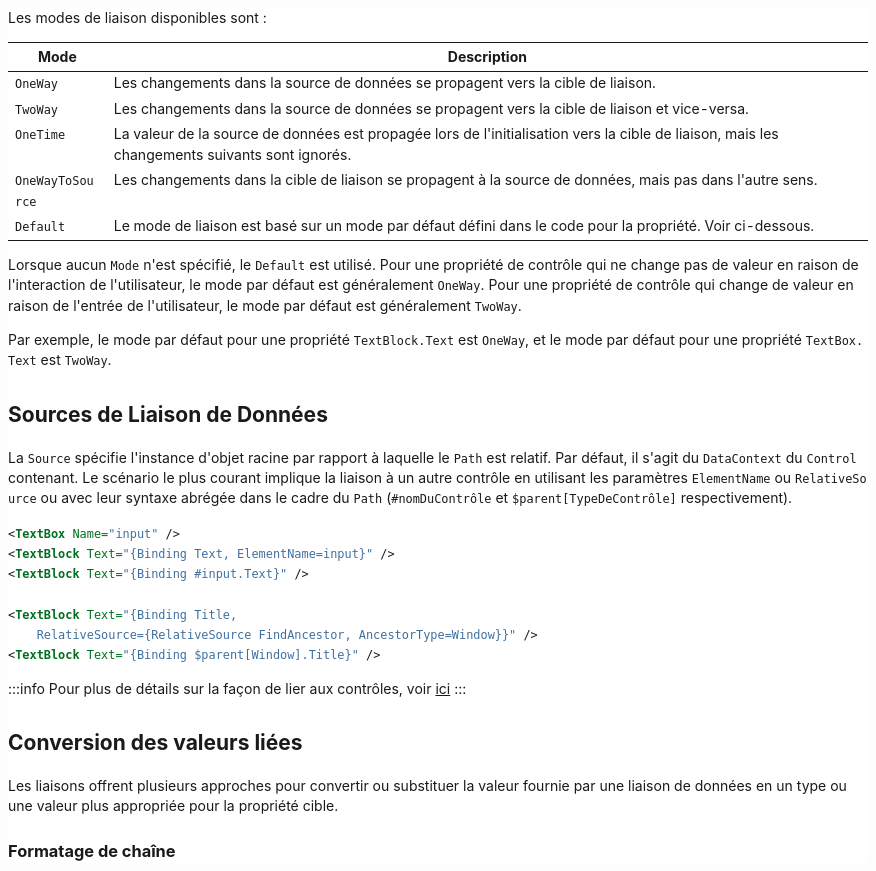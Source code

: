 Les modes de liaison disponibles sont :

| Mode             | Description                                                                                                               |
|------------------|---------------------------------------------------------------------------------------------------------------------------|
| `OneWay`         | Les changements dans la source de données se propagent vers la cible de liaison.                                          |
| `TwoWay`         | Les changements dans la source de données se propagent vers la cible de liaison et vice-versa.                            |
| `OneTime`        | La valeur de la source de données est propagée lors de l'initialisation vers la cible de liaison, mais les changements suivants sont ignorés. |
| `OneWayToSource` | Les changements dans la cible de liaison se propagent à la source de données, mais pas dans l'autre sens.                 |
| `Default`        | Le mode de liaison est basé sur un mode par défaut défini dans le code pour la propriété. Voir ci-dessous.                |

Lorsque aucun `Mode` n'est spécifié, le `Default` est utilisé. Pour une propriété de contrôle qui ne change pas de valeur en raison de l'interaction de l'utilisateur, 
le mode par défaut est généralement `OneWay`. Pour une propriété de contrôle qui change de valeur en raison de l'entrée de l'utilisateur, le mode par défaut 
est généralement `TwoWay`.

Par exemple, le mode par défaut pour une propriété `TextBlock.Text` est `OneWay`, et le mode par défaut pour une propriété `TextBox.Text` est `TwoWay`.

## Sources de Liaison de Données

La `Source` spécifie l'instance d'objet racine par rapport à laquelle le `Path` est relatif. Par défaut, il s'agit du `DataContext` du 
`Control` contenant. Le scénario le plus courant implique la liaison à un autre contrôle en utilisant les paramètres `ElementName` ou `RelativeSource` 
ou avec leur syntaxe abrégée dans le cadre du `Path` (`#nomDuContrôle` et `$parent[TypeDeContrôle]` respectivement).

```xml
<TextBox Name="input" />
<TextBlock Text="{Binding Text, ElementName=input}" />
<TextBlock Text="{Binding #input.Text}" />

<TextBlock Text="{Binding Title, 
    RelativeSource={RelativeSource FindAncestor, AncestorType=Window}}" />
<TextBlock Text="{Binding $parent[Window].Title}" />
```

:::info
Pour plus de détails sur la façon de lier aux contrôles, voir [ici](../../../guides/data-binding/binding-to-controls)
:::

## Conversion des valeurs liées

Les liaisons offrent plusieurs approches pour convertir ou substituer la valeur fournie par une liaison de données en un type ou une valeur plus appropriée pour la propriété cible.

### Formatage de chaîne
